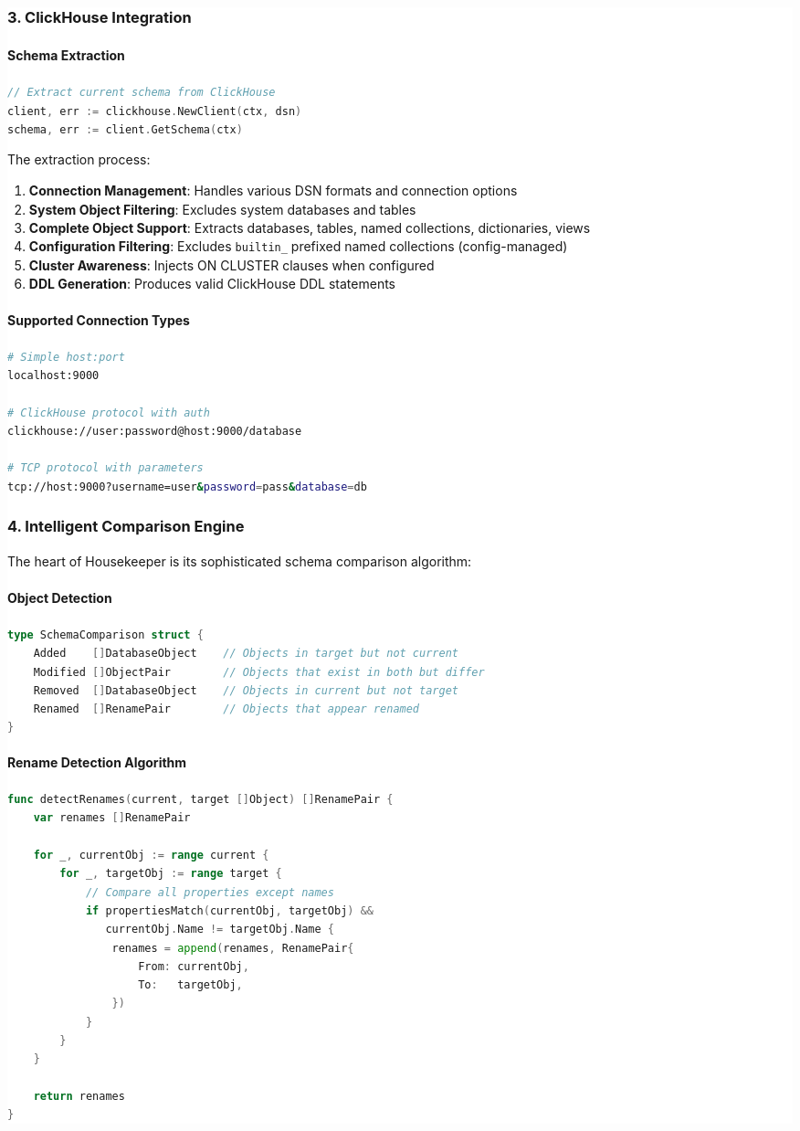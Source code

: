 ### 3. ClickHouse Integration

#### Schema Extraction
```go
// Extract current schema from ClickHouse
client, err := clickhouse.NewClient(ctx, dsn)
schema, err := client.GetSchema(ctx)
```

The extraction process:
1. **Connection Management**: Handles various DSN formats and connection options
2. **System Object Filtering**: Excludes system databases and tables
3. **Complete Object Support**: Extracts databases, tables, named collections, dictionaries, views
4. **Configuration Filtering**: Excludes `builtin_` prefixed named collections (config-managed)
5. **Cluster Awareness**: Injects ON CLUSTER clauses when configured
6. **DDL Generation**: Produces valid ClickHouse DDL statements

#### Supported Connection Types
```bash
# Simple host:port
localhost:9000

# ClickHouse protocol with auth
clickhouse://user:password@host:9000/database

# TCP protocol with parameters  
tcp://host:9000?username=user&password=pass&database=db
```

### 4. Intelligent Comparison Engine

The heart of Housekeeper is its sophisticated schema comparison algorithm:

#### Object Detection
```go
type SchemaComparison struct {
    Added    []DatabaseObject    // Objects in target but not current
    Modified []ObjectPair        // Objects that exist in both but differ
    Removed  []DatabaseObject    // Objects in current but not target
    Renamed  []RenamePair        // Objects that appear renamed
}
```

#### Rename Detection Algorithm
```go
func detectRenames(current, target []Object) []RenamePair {
    var renames []RenamePair
    
    for _, currentObj := range current {
        for _, targetObj := range target {
            // Compare all properties except names
            if propertiesMatch(currentObj, targetObj) && 
               currentObj.Name != targetObj.Name {
                renames = append(renames, RenamePair{
                    From: currentObj,
                    To:   targetObj,
                })
            }
        }
    }
    
    return renames
}
```
